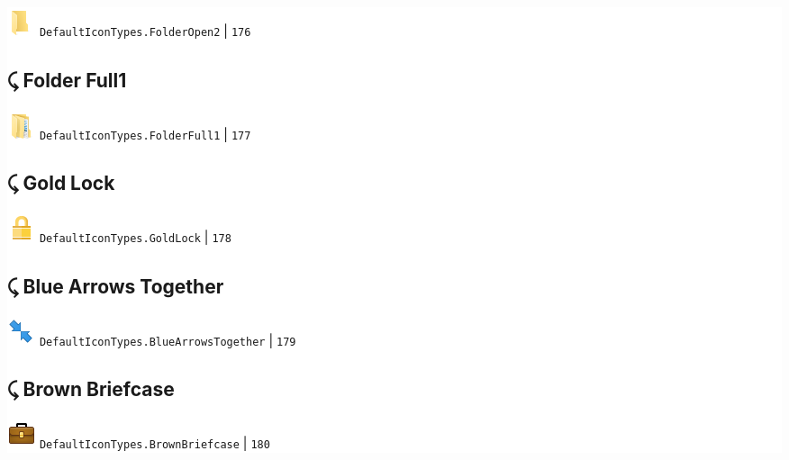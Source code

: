 ![image info](./icons/176.png)	 `DefaultIconTypes.FolderOpen2` | `176`
## ⤹ Folder Full1
![image info](./icons/177.png)	 `DefaultIconTypes.FolderFull1` | `177`
## ⤹ Gold Lock
![image info](./icons/178.png)	 `DefaultIconTypes.GoldLock` | `178`
## ⤹ Blue Arrows Together
![image info](./icons/179.png)	 `DefaultIconTypes.BlueArrowsTogether` | `179`
## ⤹ Brown Briefcase
![image info](./icons/180.png)	 `DefaultIconTypes.BrownBriefcase` | `180`
